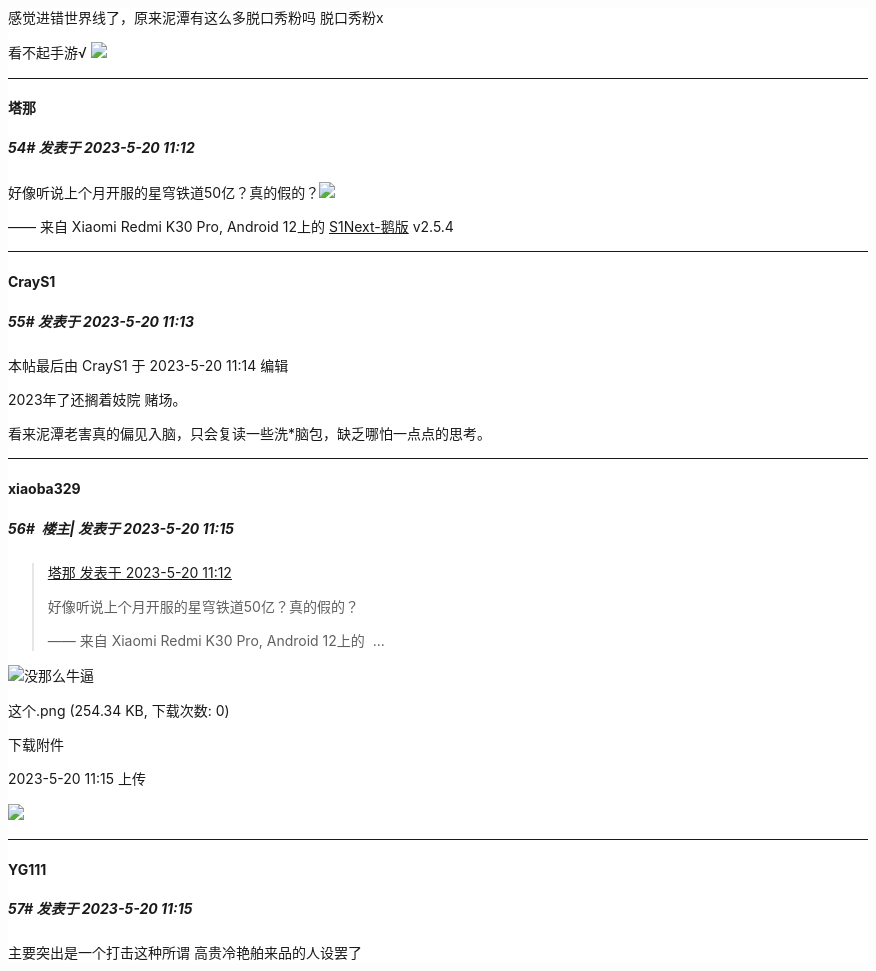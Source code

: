 感觉进错世界线了，原来泥潭有这么多脱口秀粉吗</blockquote>
脱口秀粉x

看不起手游√
<img src="https://static.saraba1st.com/image/smiley/face2017/067.png" referrerpolicy="no-referrer">

*****

####  塔那  
##### 54#       发表于 2023-5-20 11:12

好像听说上个月开服的星穹铁道50亿？真的假的？<img src="https://static.saraba1st.com/image/smiley/face2017/065.png" referrerpolicy="no-referrer">

—— 来自 Xiaomi Redmi K30 Pro, Android 12上的 [S1Next-鹅版](https://github.com/ykrank/S1-Next/releases) v2.5.4

*****

####  CrayS1  
##### 55#       发表于 2023-5-20 11:13

 本帖最后由 CrayS1 于 2023-5-20 11:14 编辑 

2023年了还搁着妓院 赌场。

看来泥潭老害真的偏见入脑，只会复读一些洗*脑包，缺乏哪怕一点点的思考。

*****

####  xiaoba329  
##### 56#         楼主| 发表于 2023-5-20 11:15

<blockquote><a href="httphttps://bbs.saraba1st.com/2b/forum.php?mod=redirect&amp;goto=findpost&amp;pid=60913835&amp;ptid=2135085" target="_blank">塔那 发表于 2023-5-20 11:12</a>

好像听说上个月开服的星穹铁道50亿？真的假的？

—— 来自 Xiaomi Redmi K30 Pro, Android 12上的  ...</blockquote>
<img src="https://static.saraba1st.com/image/smiley/face2017/067.png" referrerpolicy="no-referrer">没那么牛逼

这个.png
(254.34 KB, 下载次数: 0)

下载附件

2023-5-20 11:15 上传

<img src="https://img.saraba1st.com/forum/202305/20/111520f20x7sn7202n6x2r.png" referrerpolicy="no-referrer">

*****

####  YG111  
##### 57#       发表于 2023-5-20 11:15

主要突出是一个打击这种所谓 高贵冷艳舶来品的人设罢了  
